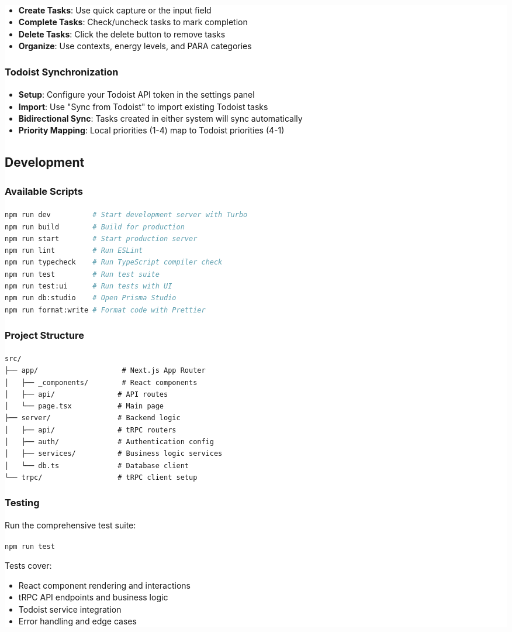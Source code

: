 - **Create Tasks**: Use quick capture or the input field
- **Complete Tasks**: Check/uncheck tasks to mark completion
- **Delete Tasks**: Click the delete button to remove tasks
- **Organize**: Use contexts, energy levels, and PARA categories

### Todoist Synchronization

- **Setup**: Configure your Todoist API token in the settings panel
- **Import**: Use "Sync from Todoist" to import existing Todoist tasks
- **Bidirectional Sync**: Tasks created in either system will sync automatically
- **Priority Mapping**: Local priorities (1-4) map to Todoist priorities (4-1)

## Development

### Available Scripts

```bash
npm run dev          # Start development server with Turbo
npm run build        # Build for production
npm run start        # Start production server
npm run lint         # Run ESLint
npm run typecheck    # Run TypeScript compiler check
npm run test         # Run test suite
npm run test:ui      # Run tests with UI
npm run db:studio    # Open Prisma Studio
npm run format:write # Format code with Prettier
```

### Project Structure

```
src/
├── app/                    # Next.js App Router
│   ├── _components/        # React components
│   ├── api/               # API routes
│   └── page.tsx           # Main page
├── server/                # Backend logic
│   ├── api/               # tRPC routers
│   ├── auth/              # Authentication config
│   ├── services/          # Business logic services
│   └── db.ts              # Database client
└── trpc/                  # tRPC client setup
```

### Testing

Run the comprehensive test suite:

```bash
npm run test
```

Tests cover:
- React component rendering and interactions
- tRPC API endpoints and business logic
- Todoist service integration
- Error handling and edge cases
